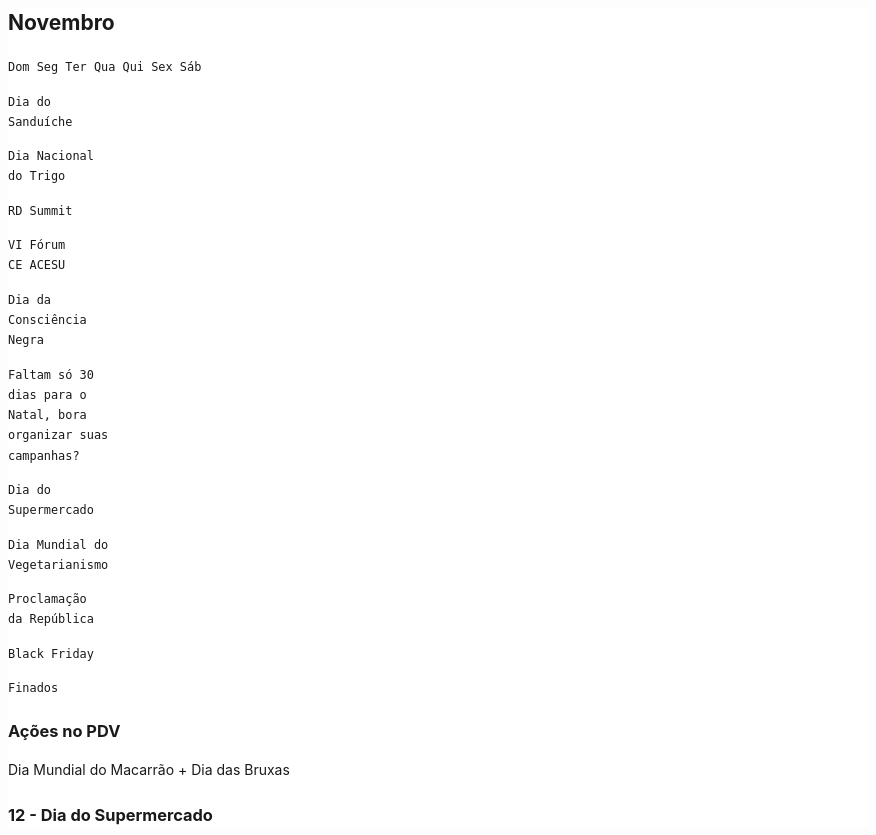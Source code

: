 ## Novembro

```
Dom Seg Ter Qua Qui Sex Sáb
```
```
Dia do
Sanduíche
```
```
Dia Nacional
do Trigo
```
```
RD Summit
```
```
VI Fórum
CE ACESU
```
```
Dia da
Consciência
Negra
```
```
Faltam só 30
dias para o
Natal, bora
organizar suas
campanhas?
```
```
Dia do
Supermercado
```
```
Dia Mundial do
Vegetarianismo
```
```
Proclamação
da República
```
```
Black Friday
```
```
Finados
```

### Ações no PDV

Dia Mundial do Macarrão + Dia das Bruxas

### 12 - Dia do Supermercado

